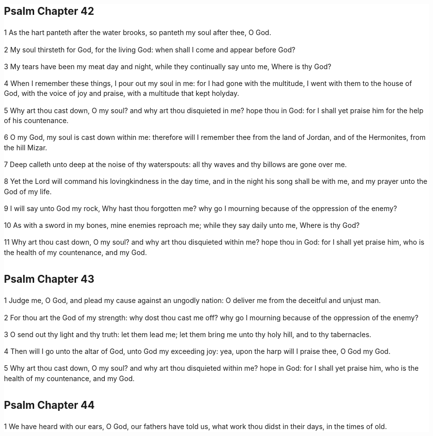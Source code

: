 
## Psalm Chapter 42

1 As the hart panteth after the water brooks, so panteth my soul after thee, O God.

2 My soul thirsteth for God, for the living God: when shall I come and appear before God?

3 My tears have been my meat day and night, while they continually say unto me, Where is thy God?

4 When I remember these things, I pour out my soul in me: for I had gone with the multitude, I went with them to the house of God, with the voice of joy and praise, with a multitude that kept holyday.

5 Why art thou cast down, O my soul? and why art thou disquieted in me? hope thou in God: for I shall yet praise him for the help of his countenance.

6 O my God, my soul is cast down within me: therefore will I remember thee from the land of Jordan, and of the Hermonites, from the hill Mizar.

7 Deep calleth unto deep at the noise of thy waterspouts: all thy waves and thy billows are gone over me.

8 Yet the Lord will command his lovingkindness in the day time, and in the night his song shall be with me, and my prayer unto the God of my life.

9 I will say unto God my rock, Why hast thou forgotten me? why go I mourning because of the oppression of the enemy?

10 As with a sword in my bones, mine enemies reproach me; while they say daily unto me, Where is thy God?

11 Why art thou cast down, O my soul? and why art thou disquieted within me? hope thou in God: for I shall yet praise him, who is the health of my countenance, and my God.


## Psalm Chapter 43

1 Judge me, O God, and plead my cause against an ungodly nation: O deliver me from the deceitful and unjust man.

2 For thou art the God of my strength: why dost thou cast me off? why go I mourning because of the oppression of the enemy?

3 O send out thy light and thy truth: let them lead me; let them bring me unto thy holy hill, and to thy tabernacles.

4 Then will I go unto the altar of God, unto God my exceeding joy: yea, upon the harp will I praise thee, O God my God.

5 Why art thou cast down, O my soul? and why art thou disquieted within me? hope in God: for I shall yet praise him, who is the health of my countenance, and my God.


## Psalm Chapter 44

1 We have heard with our ears, O God, our fathers have told us, what work thou didst in their days, in the times of old.
